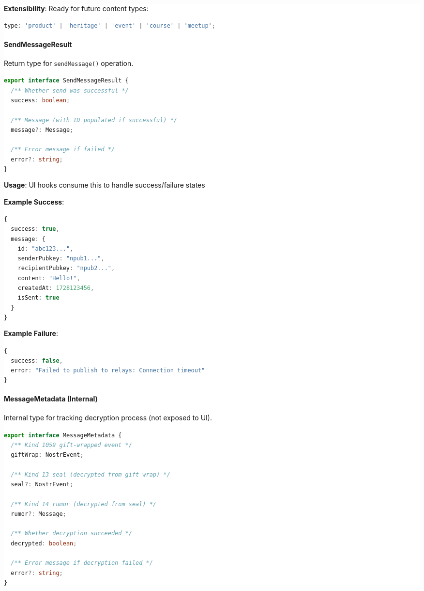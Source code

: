 **Extensibility**: Ready for future content types:
```typescript
type: 'product' | 'heritage' | 'event' | 'course' | 'meetup';
```

#### SendMessageResult

Return type for `sendMessage()` operation.

```typescript
export interface SendMessageResult {
  /** Whether send was successful */
  success: boolean;
  
  /** Message (with ID populated if successful) */
  message?: Message;
  
  /** Error message if failed */
  error?: string;
}
```

**Usage**: UI hooks consume this to handle success/failure states

**Example Success**:
```typescript
{
  success: true,
  message: {
    id: "abc123...",
    senderPubkey: "npub1...",
    recipientPubkey: "npub2...",
    content: "Hello!",
    createdAt: 1728123456,
    isSent: true
  }
}
```

**Example Failure**:
```typescript
{
  success: false,
  error: "Failed to publish to relays: Connection timeout"
}
```

#### MessageMetadata (Internal)

Internal type for tracking decryption process (not exposed to UI).

```typescript
export interface MessageMetadata {
  /** Kind 1059 gift-wrapped event */
  giftWrap: NostrEvent;
  
  /** Kind 13 seal (decrypted from gift wrap) */
  seal?: NostrEvent;
  
  /** Kind 14 rumor (decrypted from seal) */
  rumor?: Message;
  
  /** Whether decryption succeeded */
  decrypted: boolean;
  
  /** Error message if decryption failed */
  error?: string;
}
```